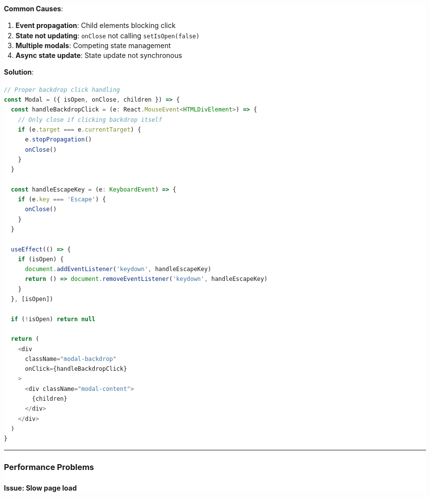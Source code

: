 **Common Causes**:
1. **Event propagation**: Child elements blocking click
2. **State not updating**: `onClose` not calling `setIsOpen(false)`
3. **Multiple modals**: Competing state management
4. **Async state update**: State update not synchronous

**Solution**:
```typescript
// Proper backdrop click handling
const Modal = ({ isOpen, onClose, children }) => {
  const handleBackdropClick = (e: React.MouseEvent<HTMLDivElement>) => {
    // Only close if clicking backdrop itself
    if (e.target === e.currentTarget) {
      e.stopPropagation()
      onClose()
    }
  }

  const handleEscapeKey = (e: KeyboardEvent) => {
    if (e.key === 'Escape') {
      onClose()
    }
  }

  useEffect(() => {
    if (isOpen) {
      document.addEventListener('keydown', handleEscapeKey)
      return () => document.removeEventListener('keydown', handleEscapeKey)
    }
  }, [isOpen])

  if (!isOpen) return null

  return (
    <div
      className="modal-backdrop"
      onClick={handleBackdropClick}
    >
      <div className="modal-content">
        {children}
      </div>
    </div>
  )
}
```

---

### Performance Problems

#### Issue: Slow page load
